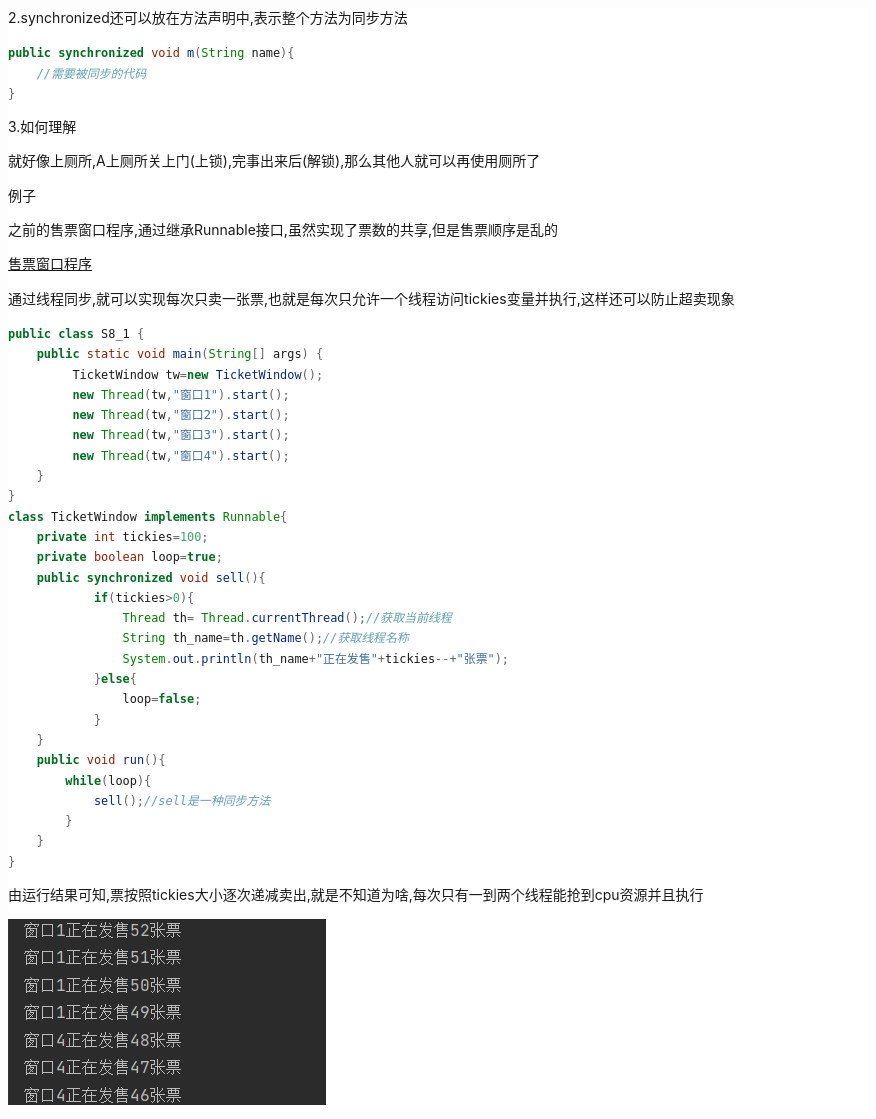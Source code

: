 2.synchronized还可以放在方法声明中,表示整个方法为同步方法

```java
public synchronized void m(String name){
	//需要被同步的代码
}
```

3.如何理解

就好像上厕所,A上厕所关上门(上锁),完事出来后(解锁),那么其他人就可以再使用厕所了

例子

之前的售票窗口程序,通过继承Runnable接口,虽然实现了票数的共享,但是售票顺序是乱的

[售票窗口程序](#sell)

通过线程同步,就可以实现每次只卖一张票,也就是每次只允许一个线程访问tickies变量并执行,这样还可以防止超卖现象

```java
public class S8_1 {
    public static void main(String[] args) {
         TicketWindow tw=new TicketWindow();
         new Thread(tw,"窗口1").start();
         new Thread(tw,"窗口2").start();
         new Thread(tw,"窗口3").start();
         new Thread(tw,"窗口4").start();
    }
}
class TicketWindow implements Runnable{
    private int tickies=100;
    private boolean loop=true;
    public synchronized void sell(){
            if(tickies>0){
                Thread th= Thread.currentThread();//获取当前线程
                String th_name=th.getName();//获取线程名称
                System.out.println(th_name+"正在发售"+tickies--+"张票");
            }else{
                loop=false;
            }
    }
    public void run(){
        while(loop){
            sell();//sell是一种同步方法
        }
    }
}
```

由运行结果可知,票按照tickies大小逐次递减卖出,就是不知道为啥,每次只有一到两个线程能抢到cpu资源并且执行

![image-20211226000540093](/images/java%E5%A4%9A%E7%BA%BF%E7%A8%8B/image-20211226000540093.png)
